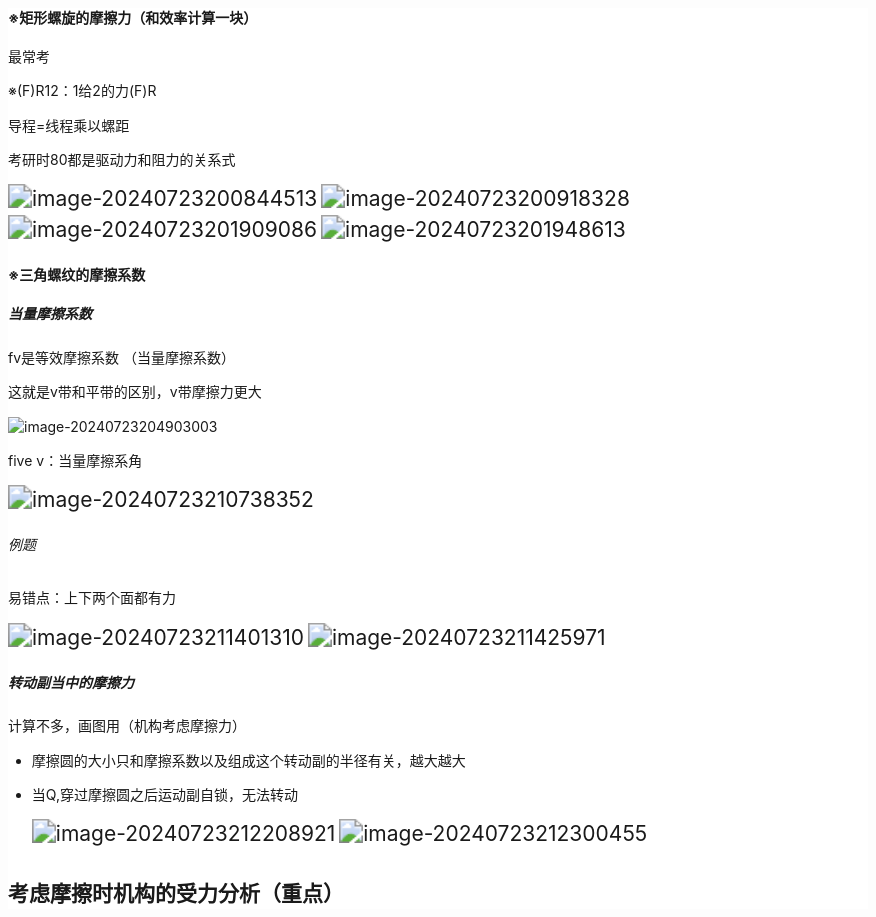#### ※矩形螺旋的摩擦力（和效率计算一块）

最常考

※(F)R12：1给2的力(F)R

导程=线程乘以螺距

考研时80都是驱动力和阻力的关系式

<img src="assets/image-20240723200844513.png" alt="image-20240723200844513" style="zoom:150%;" />

<img src="assets/image-20240723200918328.png" alt="image-20240723200918328" style="zoom:150%;" />

<img src="assets/image-20240723201909086.png" alt="image-20240723201909086" style="zoom:150%;" />

<img src="assets/image-20240723201948613.png" alt="image-20240723201948613" style="zoom:150%;" />

#### ※三角螺纹的摩擦系数

##### 当量摩擦系数

fv是等效摩擦系数  （当量摩擦系数）

这就是v带和平带的区别，v带摩擦力更大

![image-20240723204903003](assets/image-20240723204903003.png)

five v：当量摩擦系角

<img src="assets/image-20240723210738352.png" alt="image-20240723210738352" style="zoom:150%;" />

###### 例题

 易错点：上下两个面都有力

<img src="assets/image-20240723211401310.png" alt="image-20240723211401310" style="zoom:150%;" />

<img src="assets/image-20240723211425971.png" alt="image-20240723211425971" style="zoom:150%;" />

##### 转动副当中的摩擦力

计算不多，画图用（机构考虑摩擦力）

* 摩擦圆的大小只和摩擦系数以及组成这个转动副的半径有关，越大越大

* 当Q,穿过摩擦圆之后运动副自锁，无法转动

  <img src="assets/image-20240723212208921.png" alt="image-20240723212208921" style="zoom:150%;" />

  

  <img src="assets/image-20240723212300455.png" alt="image-20240723212300455" style="zoom:150%;" />

## 考虑摩擦时机构的受力分析（重点）
